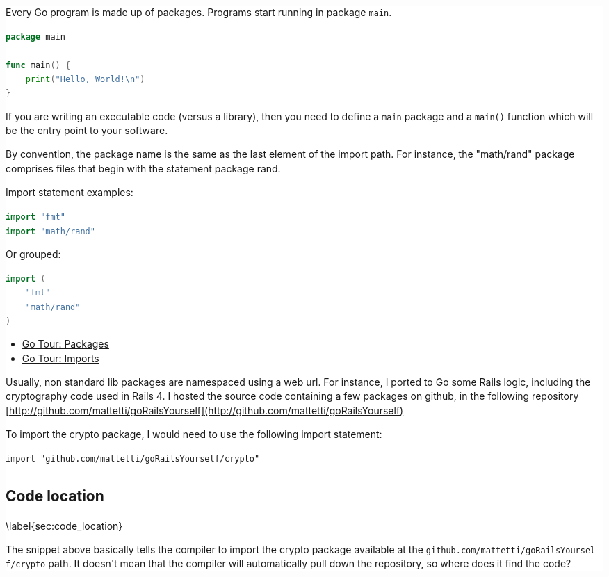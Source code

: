 Every Go program is made up of packages.
Programs start running in package `main`.

```go
package main

func main() {
	print("Hello, World!\n")
}
```

If you are writing an executable code (versus a library), then you need
to define a `main` package and a `main()` function which will be
the entry point to your software.

By convention, the package name is the same as the last element of the import path. For instance, the "math/rand" package comprises files that begin with the statement package rand.

Import statement examples:

```go
import "fmt"
import "math/rand"
```

Or grouped:

```go
import (
    "fmt"
    "math/rand"
)
```

* [Go Tour: Packages](https://tour.golang.org/basics/1)
* [Go Tour: Imports](https://tour.golang.org/basics/2)


Usually, non standard lib packages are namespaced using a web
url. For instance, I ported to Go some Rails logic, including the cryptography code used in
Rails 4. I hosted the source code containing a few packages on github, in the following repository [http://github.com/mattetti/goRailsYourself](http://github.com/mattetti/goRailsYourself)

To import the crypto package, I would need to use the following import
statement:

```
import "github.com/mattetti/goRailsYourself/crypto"
```

## Code location
\label{sec:code_location}

The snippet above basically tells the compiler to import the crypto
package available at the `github.com/mattetti/goRailsYourself/crypto`
path. It doesn't mean that the compiler will automatically pull down the
repository, so where does it find the code?
